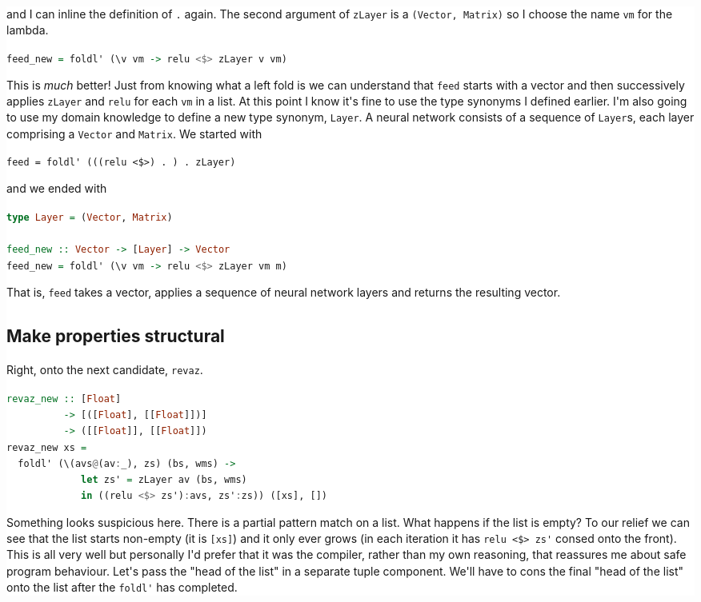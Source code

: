and I can inline the definition of `.` again.  The second argument of
`zLayer` is a `(Vector, Matrix)` so I choose the name `vm` for
the lambda.

```haskell
feed_new = foldl' (\v vm -> relu <$> zLayer v vm)
```

This is *much* better!  Just from knowing what a left fold is we can
understand that `feed` starts with a vector and then successively
applies `zLayer` and `relu` for each `vm` in a list.  At this point I
know it's fine to use the type synonyms I defined earlier. I'm also
going to use my domain knowledge to define a new type synonym,
`Layer`. A neural network consists of a sequence of `Layer`s, each
layer comprising a `Vector` and `Matrix`.  We started with

```
feed = foldl' (((relu <$>) . ) . zLayer)
```

and we ended with

```haskell
type Layer = (Vector, Matrix)

feed_new :: Vector -> [Layer] -> Vector
feed_new = foldl' (\v vm -> relu <$> zLayer vm m)
```

That is, `feed` takes a vector, applies a sequence of neural network
layers and returns the resulting vector.

## Make properties structural

Right, onto the next candidate, `revaz`.

```haskell
revaz_new :: [Float]
          -> [([Float], [[Float]])]
          -> ([[Float]], [[Float]])
revaz_new xs =
  foldl' (\(avs@(av:_), zs) (bs, wms) ->
             let zs' = zLayer av (bs, wms)
             in ((relu <$> zs'):avs, zs':zs)) ([xs], [])
```

Something looks suspicious here. There is a partial pattern match on a
list.  What happens if the list is empty?  To our relief we can see
that the list starts non-empty (it is `[xs]`) and it only ever grows
(in each iteration it has `relu <$> zs'` consed onto the front).  This
is all very well but personally I'd prefer that it was the compiler,
rather than my own reasoning, that reassures me about safe program
behaviour.  Let's pass the "head of the list" in a separate tuple
component.  We'll have to cons the final "head of the list" onto the
list after the `foldl'` has completed.
